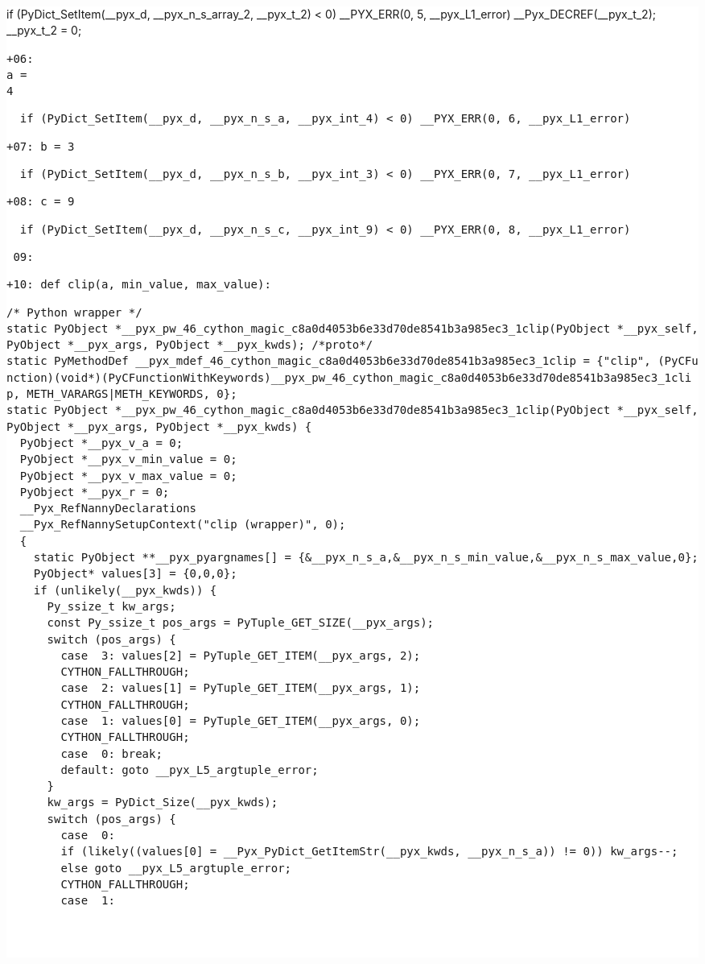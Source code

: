   if (<span class='py_c_api'>PyDict_SetItem</span>(__pyx_d, __pyx_n_s_array_2, __pyx_t_2) &lt; 0) <span class='error_goto'>__PYX_ERR(0, 5, __pyx_L1_error)</span>
  <span class='pyx_macro_api'>__Pyx_DECREF</span>(__pyx_t_2); __pyx_t_2 = 0;
</pre><pre class="cython line score-5" onclick="(function(s){s.display=s.display==='block'?'none':'block'})(this.nextElementSibling.style)">+<span class="">06</span>: <span class="n">a</span> <span class="o">=</span> <span class="mf">4</span></pre>
<pre class='cython code score-5 '>  if (<span class='py_c_api'>PyDict_SetItem</span>(__pyx_d, __pyx_n_s_a, __pyx_int_4) &lt; 0) <span class='error_goto'>__PYX_ERR(0, 6, __pyx_L1_error)</span>
</pre><pre class="cython line score-5" onclick="(function(s){s.display=s.display==='block'?'none':'block'})(this.nextElementSibling.style)">+<span class="">07</span>: <span class="n">b</span> <span class="o">=</span> <span class="mf">3</span></pre>
<pre class='cython code score-5 '>  if (<span class='py_c_api'>PyDict_SetItem</span>(__pyx_d, __pyx_n_s_b, __pyx_int_3) &lt; 0) <span class='error_goto'>__PYX_ERR(0, 7, __pyx_L1_error)</span>
</pre><pre class="cython line score-5" onclick="(function(s){s.display=s.display==='block'?'none':'block'})(this.nextElementSibling.style)">+<span class="">08</span>: <span class="n">c</span> <span class="o">=</span> <span class="mf">9</span></pre>
<pre class='cython code score-5 '>  if (<span class='py_c_api'>PyDict_SetItem</span>(__pyx_d, __pyx_n_s_c, __pyx_int_9) &lt; 0) <span class='error_goto'>__PYX_ERR(0, 8, __pyx_L1_error)</span>
</pre><pre class="cython line score-0">&#xA0;<span class="">09</span>: </pre>
<pre class="cython line score-50" onclick="(function(s){s.display=s.display==='block'?'none':'block'})(this.nextElementSibling.style)">+<span class="">10</span>: <span class="k">def</span> <span class="nf">clip</span><span class="p">(</span><span class="n">a</span><span class="p">,</span> <span class="n">min_value</span><span class="p">,</span> <span class="n">max_value</span><span class="p">):</span></pre>
<pre class='cython code score-50 '>/* Python wrapper */
static PyObject *__pyx_pw_46_cython_magic_c8a0d4053b6e33d70de8541b3a985ec3_1clip(PyObject *__pyx_self, PyObject *__pyx_args, PyObject *__pyx_kwds); /*proto*/
static PyMethodDef __pyx_mdef_46_cython_magic_c8a0d4053b6e33d70de8541b3a985ec3_1clip = {"clip", (PyCFunction)(void*)(PyCFunctionWithKeywords)__pyx_pw_46_cython_magic_c8a0d4053b6e33d70de8541b3a985ec3_1clip, METH_VARARGS|METH_KEYWORDS, 0};
static PyObject *__pyx_pw_46_cython_magic_c8a0d4053b6e33d70de8541b3a985ec3_1clip(PyObject *__pyx_self, PyObject *__pyx_args, PyObject *__pyx_kwds) {
  PyObject *__pyx_v_a = 0;
  PyObject *__pyx_v_min_value = 0;
  PyObject *__pyx_v_max_value = 0;
  PyObject *__pyx_r = 0;
  <span class='refnanny'>__Pyx_RefNannyDeclarations</span>
  <span class='refnanny'>__Pyx_RefNannySetupContext</span>("clip (wrapper)", 0);
  {
    static PyObject **__pyx_pyargnames[] = {&amp;__pyx_n_s_a,&amp;__pyx_n_s_min_value,&amp;__pyx_n_s_max_value,0};
    PyObject* values[3] = {0,0,0};
    if (unlikely(__pyx_kwds)) {
      Py_ssize_t kw_args;
      const Py_ssize_t pos_args = <span class='py_macro_api'>PyTuple_GET_SIZE</span>(__pyx_args);
      switch (pos_args) {
        case  3: values[2] = <span class='py_macro_api'>PyTuple_GET_ITEM</span>(__pyx_args, 2);
        CYTHON_FALLTHROUGH;
        case  2: values[1] = <span class='py_macro_api'>PyTuple_GET_ITEM</span>(__pyx_args, 1);
        CYTHON_FALLTHROUGH;
        case  1: values[0] = <span class='py_macro_api'>PyTuple_GET_ITEM</span>(__pyx_args, 0);
        CYTHON_FALLTHROUGH;
        case  0: break;
        default: goto __pyx_L5_argtuple_error;
      }
      kw_args = <span class='py_c_api'>PyDict_Size</span>(__pyx_kwds);
      switch (pos_args) {
        case  0:
        if (likely((values[0] = <span class='pyx_c_api'>__Pyx_PyDict_GetItemStr</span>(__pyx_kwds, __pyx_n_s_a)) != 0)) kw_args--;
        else goto __pyx_L5_argtuple_error;
        CYTHON_FALLTHROUGH;
        case  1: